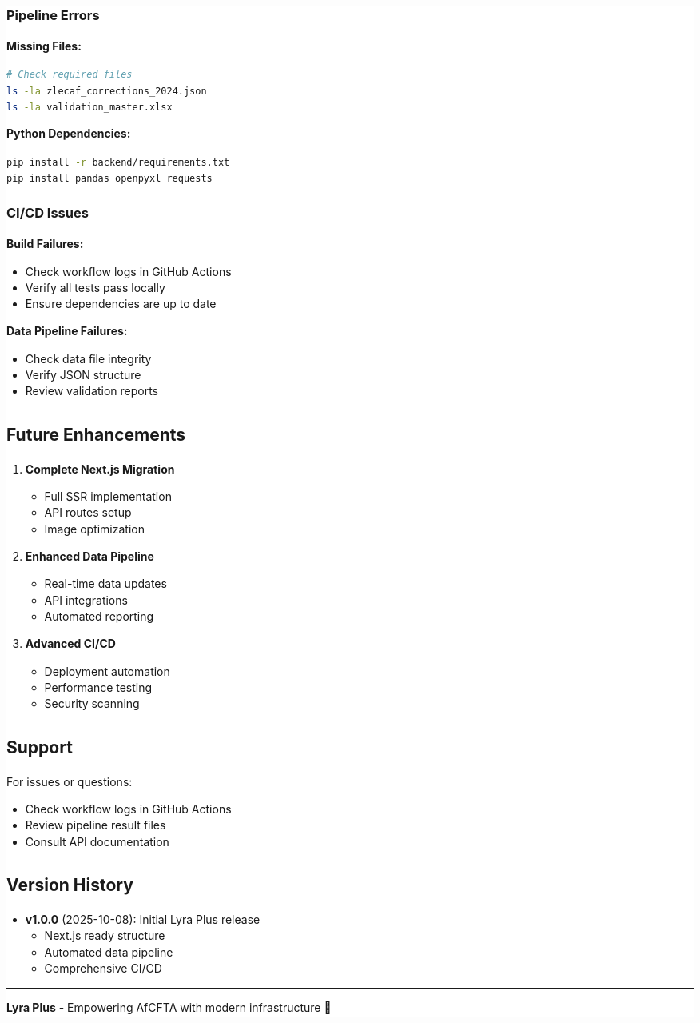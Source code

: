 ### Pipeline Errors

**Missing Files:**
```bash
# Check required files
ls -la zlecaf_corrections_2024.json
ls -la validation_master.xlsx
```

**Python Dependencies:**
```bash
pip install -r backend/requirements.txt
pip install pandas openpyxl requests
```

### CI/CD Issues

**Build Failures:**
- Check workflow logs in GitHub Actions
- Verify all tests pass locally
- Ensure dependencies are up to date

**Data Pipeline Failures:**
- Check data file integrity
- Verify JSON structure
- Review validation reports

## Future Enhancements

1. **Complete Next.js Migration**
   - Full SSR implementation
   - API routes setup
   - Image optimization

2. **Enhanced Data Pipeline**
   - Real-time data updates
   - API integrations
   - Automated reporting

3. **Advanced CI/CD**
   - Deployment automation
   - Performance testing
   - Security scanning

## Support

For issues or questions:
- Check workflow logs in GitHub Actions
- Review pipeline result files
- Consult API documentation

## Version History

- **v1.0.0** (2025-10-08): Initial Lyra Plus release
  - Next.js ready structure
  - Automated data pipeline
  - Comprehensive CI/CD

---

**Lyra Plus** - Empowering AfCFTA with modern infrastructure 🚀
